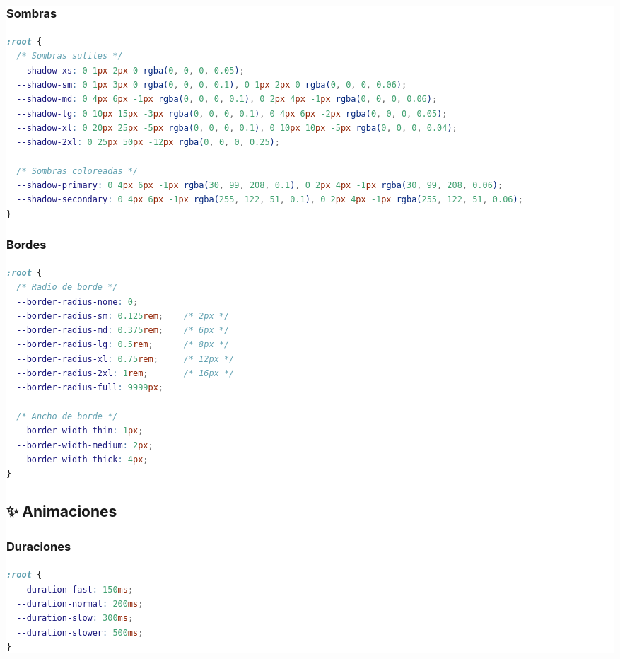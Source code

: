 ### Sombras

```css
:root {
  /* Sombras sutiles */
  --shadow-xs: 0 1px 2px 0 rgba(0, 0, 0, 0.05);
  --shadow-sm: 0 1px 3px 0 rgba(0, 0, 0, 0.1), 0 1px 2px 0 rgba(0, 0, 0, 0.06);
  --shadow-md: 0 4px 6px -1px rgba(0, 0, 0, 0.1), 0 2px 4px -1px rgba(0, 0, 0, 0.06);
  --shadow-lg: 0 10px 15px -3px rgba(0, 0, 0, 0.1), 0 4px 6px -2px rgba(0, 0, 0, 0.05);
  --shadow-xl: 0 20px 25px -5px rgba(0, 0, 0, 0.1), 0 10px 10px -5px rgba(0, 0, 0, 0.04);
  --shadow-2xl: 0 25px 50px -12px rgba(0, 0, 0, 0.25);

  /* Sombras coloreadas */
  --shadow-primary: 0 4px 6px -1px rgba(30, 99, 208, 0.1), 0 2px 4px -1px rgba(30, 99, 208, 0.06);
  --shadow-secondary: 0 4px 6px -1px rgba(255, 122, 51, 0.1), 0 2px 4px -1px rgba(255, 122, 51, 0.06);
}
```

### Bordes

```css
:root {
  /* Radio de borde */
  --border-radius-none: 0;
  --border-radius-sm: 0.125rem;    /* 2px */
  --border-radius-md: 0.375rem;    /* 6px */
  --border-radius-lg: 0.5rem;      /* 8px */
  --border-radius-xl: 0.75rem;     /* 12px */
  --border-radius-2xl: 1rem;       /* 16px */
  --border-radius-full: 9999px;

  /* Ancho de borde */
  --border-width-thin: 1px;
  --border-width-medium: 2px;
  --border-width-thick: 4px;
}
```

## ✨ Animaciones

### Duraciones

```css
:root {
  --duration-fast: 150ms;
  --duration-normal: 200ms;
  --duration-slow: 300ms;
  --duration-slower: 500ms;
}
```
